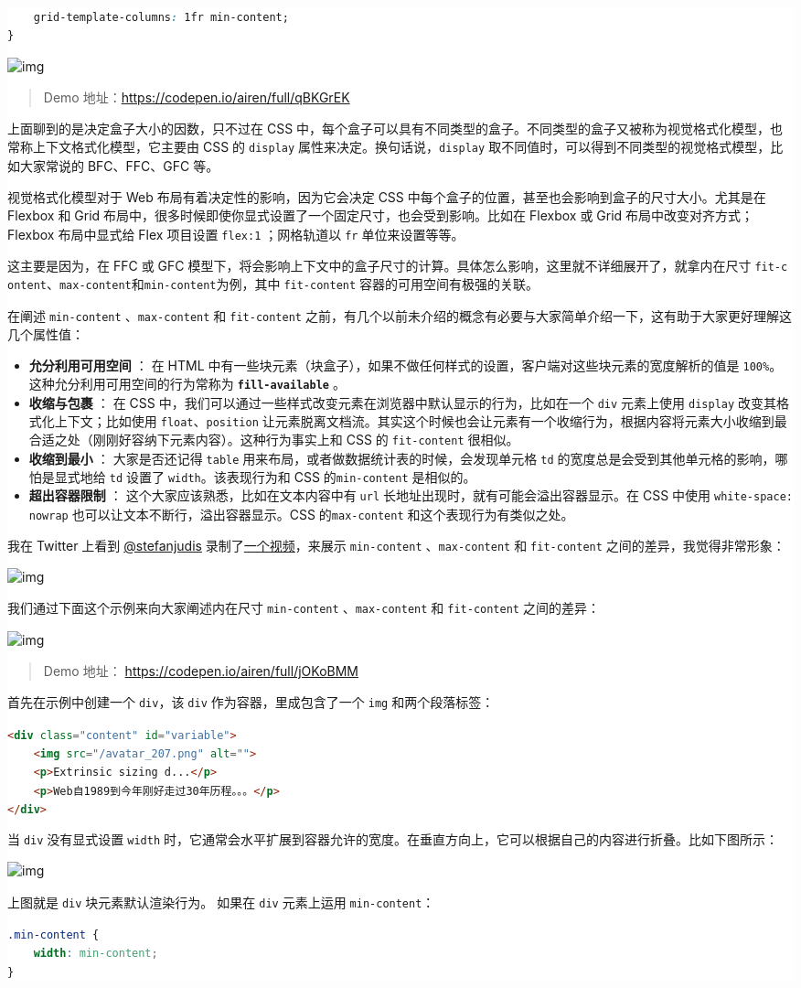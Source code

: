 ```CSS
    grid-template-columns: 1fr min-content;
}
```

![img](https://p3-juejin.byteimg.com/tos-cn-i-k3u1fbpfcp/ec7b0c8b047345c4b11a778603d18aec~tplv-k3u1fbpfcp-zoom-1.image)

> Demo 地址：<https://codepen.io/airen/full/qBKGrEK>

上面聊到的是决定盒子大小的因数，只不过在 CSS 中，每个盒子可以具有不同类型的盒子。不同类型的盒子又被称为视觉格式化模型，也常称上下文格式化模型，它主要由 CSS 的 `display` 属性来决定。换句话说，`display` 取不同值时，可以得到不同类型的视觉格式模型，比如大家常说的 BFC、FFC、GFC 等。

视觉格式化模型对于 Web 布局有着决定性的影响，因为它会决定 CSS 中每个盒子的位置，甚至也会影响到盒子的尺寸大小。尤其是在 Flexbox 和 Grid 布局中，很多时候即使你显式设置了一个固定尺寸，也会受到影响。比如在 Flexbox 或 Grid 布局中改变对齐方式；Flexbox 布局中显式给 Flex 项目设置 `flex:1` ；网格轨道以 `fr` 单位来设置等等。

这主要是因为，在 FFC 或 GFC 模型下，将会影响上下文中的盒子尺寸的计算。具体怎么影响，这里就不详细展开了，就拿内在尺寸 `fit-content`、`max-content`和`min-content`为例，其中 `fit-content` 容器的可用空间有极强的关联。

在阐述 `min-content` 、`max-content` 和 `fit-content` 之前，有几个以前未介绍的概念有必要与大家简单介绍一下，这有助于大家更好理解这几个属性值：

- **允分利用可用空间** ： 在 HTML 中有一些块元素（块盒子），如果不做任何样式的设置，客户端对这些块元素的宽度解析的值是 `100%`。这种允分利用可用空间的行为常称为 **`fill-available`** 。
- **收缩与包裹** ： 在 CSS 中，我们可以通过一些样式改变元素在浏览器中默认显示的行为，比如在一个 `div` 元素上使用 `display` 改变其格式化上下文；比如使用 `float`、`position` 让元素脱离文档流。其实这个时候也会让元素有一个收缩行为，根据内容将元素大小收缩到最合适之处（刚刚好容纳下元素内容）。这种行为事实上和 CSS 的 `fit-content` 很相似。
- **收缩到最小** ： 大家是否还记得 `table` 用来布局，或者做数据统计表的时候，会发现单元格 `td` 的宽度总是会受到其他单元格的影响，哪怕是显式地给 `td` 设置了 `width`。该表现行为和 CSS 的`min-content` 是相似的。
- **超出容器限制** ： 这个大家应该熟悉，比如在文本内容中有 `url` 长地址出现时，就有可能会溢出容器显示。在 CSS 中使用 `white-space: nowrap` 也可以让文本不断行，溢出容器显示。CSS 的`max-content` 和这个表现行为有类似之处。

我在 Twitter 上看到 [@stefanjudis](https://twitter.com/stefanjudis) 录制了[一个视频](https://twitter.com/stefanjudis/status/1329345425640464384)，来展示 `min-content` 、`max-content` 和 `fit-content` 之间的差异，我觉得非常形象：

![img](https://p3-juejin.byteimg.com/tos-cn-i-k3u1fbpfcp/6c481a2f1f374d8dbc228c38b7ba55ee~tplv-k3u1fbpfcp-zoom-1.image)

我们通过下面这个示例来向大家阐述内在尺寸 `min-content` 、`max-content` 和 `fit-content` 之间的差异：

![img](https://p3-juejin.byteimg.com/tos-cn-i-k3u1fbpfcp/d54c70a686e04ae883cd35abde11b2c2~tplv-k3u1fbpfcp-zoom-1.image)

> Demo 地址： <https://codepen.io/airen/full/jOKoBMM>

首先在示例中创建一个 `div`，该 `div` 作为容器，里成包含了一个 `img` 和两个段落标签：

```HTML
<div class="content" id="variable"> 
    <img src="/avatar_207.png" alt=""> 
    <p>Extrinsic sizing d...</p> 
    <p>Web自1989到今年刚好走过30年历程。。。</p> 
</div>
```

当 `div` 没有显式设置 `width` 时，它通常会水平扩展到容器允许的宽度。在垂直方向上，它可以根据自己的内容进行折叠。比如下图所示：

![img](https://p3-juejin.byteimg.com/tos-cn-i-k3u1fbpfcp/50a03d6c1327477cbe75d4a5c9b74a7a~tplv-k3u1fbpfcp-zoom-1.image)

上图就是 `div` 块元素默认渲染行为。 如果在 `div` 元素上运用 `min-content`：

```CSS
.min-content { 
    width: min-content; 
}
```
